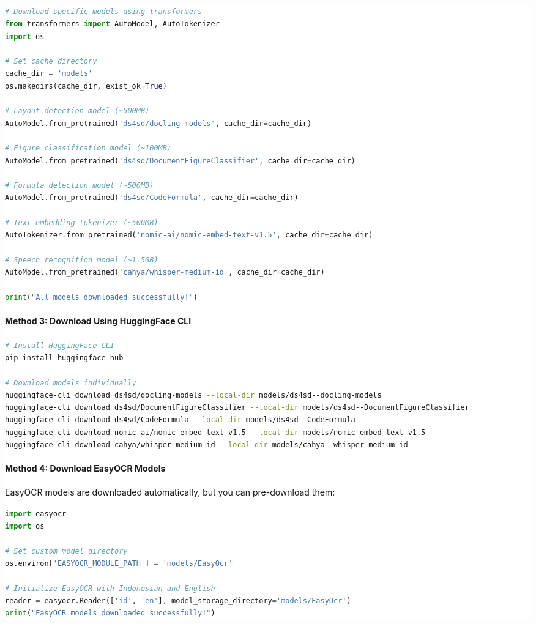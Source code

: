 ```python
# Download specific models using transformers
from transformers import AutoModel, AutoTokenizer
import os

# Set cache directory
cache_dir = 'models'
os.makedirs(cache_dir, exist_ok=True)

# Layout detection model (~500MB)
AutoModel.from_pretrained('ds4sd/docling-models', cache_dir=cache_dir)

# Figure classification model (~100MB)
AutoModel.from_pretrained('ds4sd/DocumentFigureClassifier', cache_dir=cache_dir)

# Formula detection model (~500MB)
AutoModel.from_pretrained('ds4sd/CodeFormula', cache_dir=cache_dir)

# Text embedding tokenizer (~500MB)
AutoTokenizer.from_pretrained('nomic-ai/nomic-embed-text-v1.5', cache_dir=cache_dir)

# Speech recognition model (~1.5GB)
AutoModel.from_pretrained('cahya/whisper-medium-id', cache_dir=cache_dir)

print("All models downloaded successfully!")
```

#### Method 3: Download Using HuggingFace CLI

```bash
# Install HuggingFace CLI
pip install huggingface_hub

# Download models individually
huggingface-cli download ds4sd/docling-models --local-dir models/ds4sd--docling-models
huggingface-cli download ds4sd/DocumentFigureClassifier --local-dir models/ds4sd--DocumentFigureClassifier
huggingface-cli download ds4sd/CodeFormula --local-dir models/ds4sd--CodeFormula
huggingface-cli download nomic-ai/nomic-embed-text-v1.5 --local-dir models/nomic-embed-text-v1.5
huggingface-cli download cahya/whisper-medium-id --local-dir models/cahya--whisper-medium-id
```

#### Method 4: Download EasyOCR Models

EasyOCR models are downloaded automatically, but you can pre-download them:

```python
import easyocr
import os

# Set custom model directory
os.environ['EASYOCR_MODULE_PATH'] = 'models/EasyOcr'

# Initialize EasyOCR with Indonesian and English
reader = easyocr.Reader(['id', 'en'], model_storage_directory='models/EasyOcr')
print("EasyOCR models downloaded successfully!")
```
